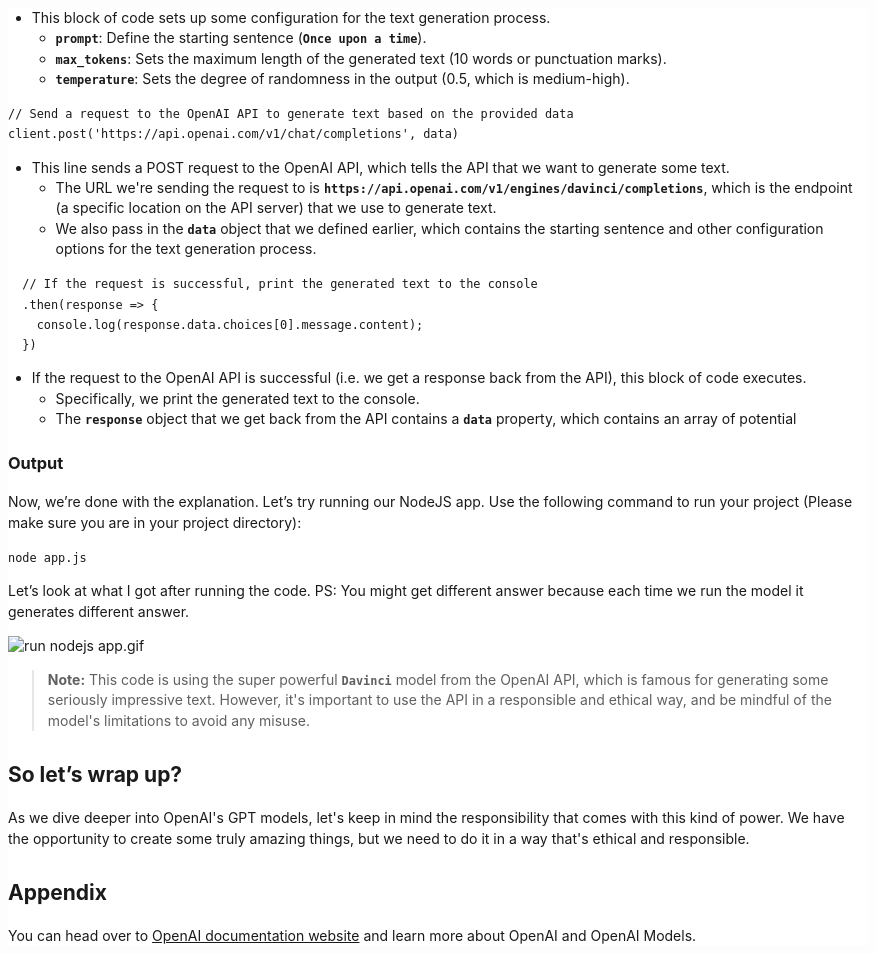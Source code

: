 - This block of code sets up some configuration for the text generation process.
    - **`prompt`**: Define the starting sentence (**`Once upon a time`**).
    - **`max_tokens`**: Sets the maximum length of the generated text (10 words or punctuation marks).
    - **`temperature`**: Sets the degree of randomness in the output (0.5, which is medium-high).

```
// Send a request to the OpenAI API to generate text based on the provided data
client.post('https://api.openai.com/v1/chat/completions', data)
```

- This line sends a POST request to the OpenAI API, which tells the API that we want to generate some text.
    - The URL we're sending the request to is **`https://api.openai.com/v1/engines/davinci/completions`**, which is the endpoint (a specific location on the API server) that we use to generate text.
    - We also pass in the **`data`** object that we defined earlier, which contains the starting sentence and other configuration options for the text generation process.

```
  // If the request is successful, print the generated text to the console
  .then(response => {
    console.log(response.data.choices[0].message.content);
  })
```

- If the request to the OpenAI API is successful (i.e. we get a response back from the API), this block of code executes.
    - Specifically, we print the generated text to the console.
    - The **`response`** object that we get back from the API contains a **`data`** property, which contains an array of potential

### Output

Now, we’re done with the explanation. Let’s try running our NodeJS app. Use the following command to run your project (Please make sure you are in your project directory):

```
node app.js
```

Let’s look at what I got after running the code. PS: You might get different answer because each time we run the model it generates different answer.

![run nodejs app.gif](https://github.com/0xmetaschool/Learning-Projects/raw/code-translator-course/Code%20Translator%20-%20Translate%20Your%20Code%20to%20Any%20Other%20/1.%20Ready%2C%20Set%2C%20Build!/Unleash%20The%20Power%20of%20AI%20b96192c35b834fffad56fc78b86efe8c/run_nodejs_app.gif)

> **Note:** This code is using the super powerful **`Davinci`** model from the OpenAI API, which is famous for generating some seriously impressive text. However, it's important to use the API in a responsible and ethical way, and be mindful of the model's limitations to avoid any misuse.
> 

## So let’s wrap up?

As we dive deeper into OpenAI's GPT models, let's keep in mind the responsibility that comes with this kind of power. We have the opportunity to create some truly amazing things, but we need to do it in a way that's ethical and responsible.

## Appendix

You can head over to [OpenAI documentation website](https://platform.openai.com/docs/models/overview) and learn more about OpenAI and OpenAI Models.
